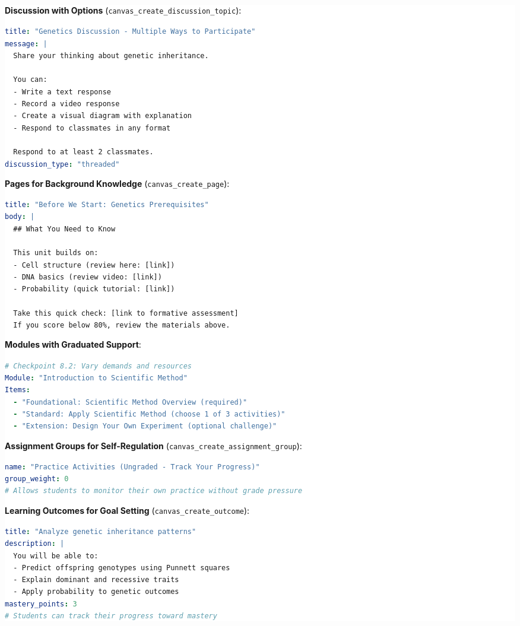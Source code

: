 **Discussion with Options** (`canvas_create_discussion_topic`):
```yaml
title: "Genetics Discussion - Multiple Ways to Participate"
message: |
  Share your thinking about genetic inheritance.
  
  You can:
  - Write a text response
  - Record a video response
  - Create a visual diagram with explanation
  - Respond to classmates in any format
  
  Respond to at least 2 classmates.
discussion_type: "threaded"
```

**Pages for Background Knowledge** (`canvas_create_page`):
```yaml
title: "Before We Start: Genetics Prerequisites"
body: |
  ## What You Need to Know
  
  This unit builds on:
  - Cell structure (review here: [link])
  - DNA basics (review video: [link])
  - Probability (quick tutorial: [link])
  
  Take this quick check: [link to formative assessment]
  If you score below 80%, review the materials above.
```

**Modules with Graduated Support**:
```yaml
# Checkpoint 8.2: Vary demands and resources
Module: "Introduction to Scientific Method"
Items:
  - "Foundational: Scientific Method Overview (required)"
  - "Standard: Apply Scientific Method (choose 1 of 3 activities)"
  - "Extension: Design Your Own Experiment (optional challenge)"
```

**Assignment Groups for Self-Regulation** (`canvas_create_assignment_group`):
```yaml
name: "Practice Activities (Ungraded - Track Your Progress)"
group_weight: 0
# Allows students to monitor their own practice without grade pressure
```

**Learning Outcomes for Goal Setting** (`canvas_create_outcome`):
```yaml
title: "Analyze genetic inheritance patterns"
description: |
  You will be able to:
  - Predict offspring genotypes using Punnett squares
  - Explain dominant and recessive traits
  - Apply probability to genetic outcomes
mastery_points: 3
# Students can track their progress toward mastery
```
